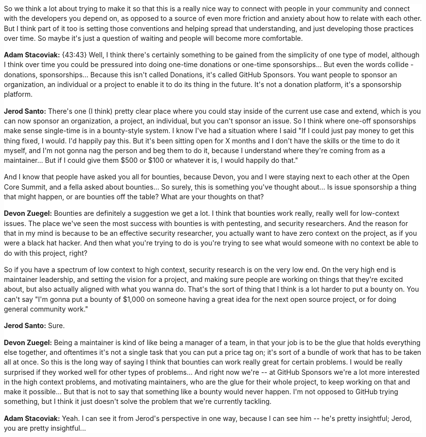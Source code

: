 So we think a lot about trying to make it so that this is a really nice way to connect with people in your community and connect with the developers you depend on, as opposed to a source of even more friction and anxiety about how to relate with each other. But I think part of it too is setting those conventions and helping spread that understanding, and just developing those practices over time. So maybe it&#39;s just a question of waiting and people will become more comfortable.

**Adam Stacoviak:** \{43:43\} Well, I think there&#39;s certainly something to be gained from the simplicity of one type of model, although I think over time you could be pressured into doing one-time donations or one-time sponsorships... But even the words collide - donations, sponsorships... Because this isn&#39;t called Donations, it&#39;s called GitHub Sponsors. You want people to sponsor an organization, an individual or a project to enable it to do its thing in the future. It&#39;s not a donation platform, it&#39;s a sponsorship platform.

**Jerod Santo:** There&#39;s one (I think) pretty clear place where you could stay inside of the current use case and extend, which is you can now sponsor an organization, a project, an individual, but you can&#39;t sponsor an issue. So I think where one-off sponsorships make sense single-time is in a bounty-style system. I know I&#39;ve had a situation where I said &quot;If I could just pay money to get this thing fixed, I would. I&#39;d happily pay this. But it&#39;s been sitting open for X months and I don&#39;t have the skills or the time to do it myself, and I&#39;m not gonna nag the person and beg them to do it, because I understand where they&#39;re coming from as a maintainer... But if I could give them $500 or $100 or whatever it is, I would happily do that.&quot;

And I know that people have asked you all for bounties, because Devon, you and I were staying next to each other at the Open Core Summit, and a fella asked about bounties... So surely, this is something you&#39;ve thought about... Is issue sponsorship a thing that might happen, or are bounties off the table? What are your thoughts on that?

**Devon Zuegel:** Bounties are definitely a suggestion we get a lot. I think that bounties work really, really well for low-context issues. The place we&#39;ve seen the most success with bounties is with pentesting, and security researchers. And the reason for that in my mind is because to be an effective security researcher, you actually want to  have zero context on the project, as if you were a black hat hacker. And then what you&#39;re trying to do is  you&#39;re trying to see what would someone with no context be able to do with this project, right?

So if  you have a spectrum of low context to high context, security research is on the very low end. On the very high end is maintainer leadership, and setting the vision for a  project, and making sure people are working on things that they&#39;re excited about, but also actually aligned with what you wanna do. That&#39;s the sort of thing that I think is a lot harder to put a bounty on. You can&#39;t say &quot;I&#39;m gonna put a bounty of $1,000 on someone having a great idea for the next open source project, or for doing general community work.&quot;

**Jerod Santo:** Sure.

**Devon Zuegel:** Being a maintainer is kind of like being a manager of a team, in that your job is to be the glue that holds everything else together, and oftentimes it&#39;s not a single task that you can put a price tag on; it&#39;s sort of a bundle of work that has to be taken all at once. So this is the long way of saying I think that bounties can work really great for certain problems. I would be really surprised if they worked well for other types of problems... And right now we&#39;re -- at GitHub Sponsors we&#39;re a lot more interested in the high context problems, and motivating maintainers, who are the glue for their whole project, to keep working on that and make it possible... But that is not to say that something like a bounty would never happen. I&#39;m not opposed to GitHub trying something, but I think it just doesn&#39;t solve the problem that we&#39;re currently tackling.

**Adam Stacoviak:** Yeah. I can see it from Jerod&#39;s perspective in one way, because I can see him -- he&#39;s pretty insightful; Jerod, you are pretty insightful...
